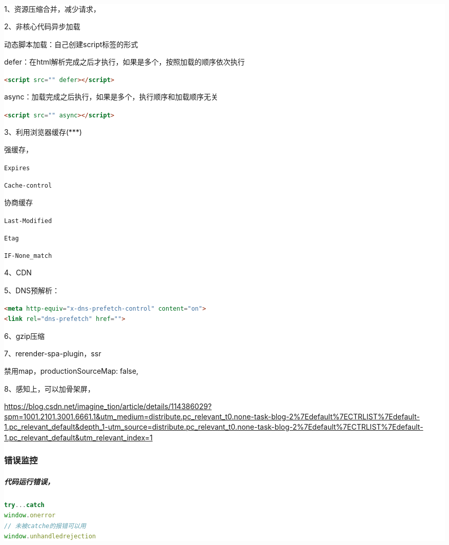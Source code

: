 1、资源压缩合并，减少请求，

2、非核心代码异步加载

动态脚本加载：自己创建script标签的形式

defer：在html解析完成之后才执行，如果是多个，按照加载的顺序依次执行

```html
<script src="" defer></script>
```

async：加载完成之后执行，如果是多个，执行顺序和加载顺序无关

```html
<script src="" async></script>
```

3、利用浏览器缓存(***)

强缓存，

`Expires`

`Cache-control`

协商缓存

`Last-Modified`

`Etag`

`IF-None_match`

4、CDN

5、DNS预解析：

```html
<meta http-equiv="x-dns-prefetch-control" content="on">
<link rel="dns-prefetch" href="">
```

6、gzip压缩

7、rerender-spa-plugin，ssr

禁用map，productionSourceMap: false,

8、感知上，可以加骨架屏，

https://blog.csdn.net/imagine_tion/article/details/114386029?spm=1001.2101.3001.6661.1&utm_medium=distribute.pc_relevant_t0.none-task-blog-2%7Edefault%7ECTRLIST%7Edefault-1.pc_relevant_default&depth_1-utm_source=distribute.pc_relevant_t0.none-task-blog-2%7Edefault%7ECTRLIST%7Edefault-1.pc_relevant_default&utm_relevant_index=1

### 错误监控

##### 代码运行错误，

 ```js
 try...catch
 window.onerror
 // 未被catche的报错可以用
 window.unhandledrejection
 ```
